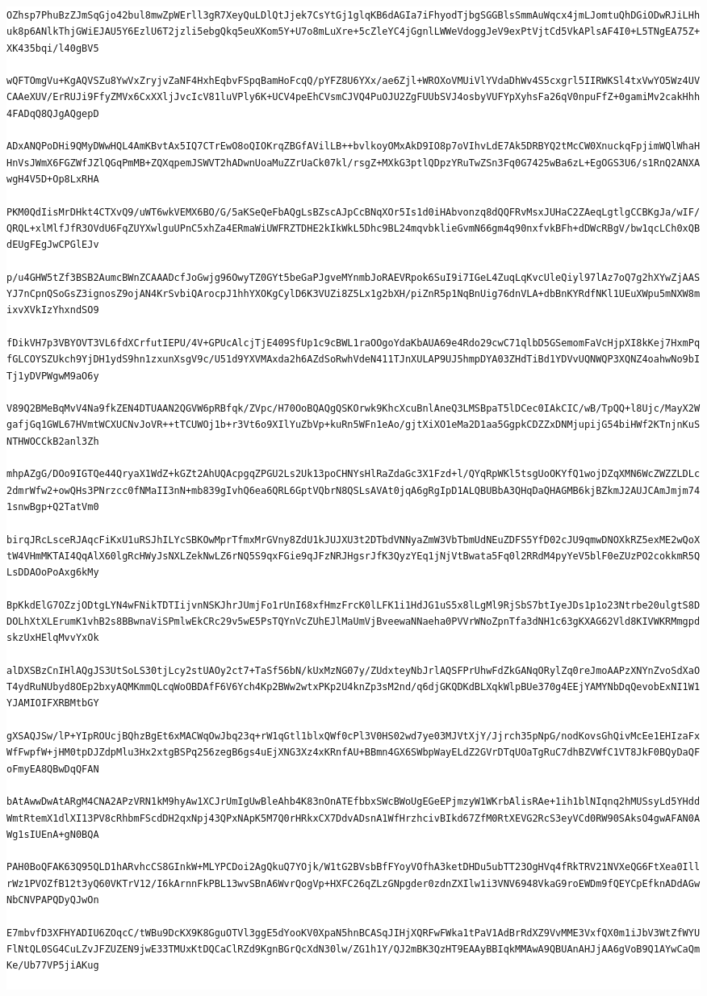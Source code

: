 ```compressed-json
OZhsp7PhuBzZJmSqGjo42bul8mwZpWErll3gR7XeyQuLDlQtJjek7CsYtGj1glqKB6dAGIa7iFhyodTjbgSGGBlsSmmAuWqcx4jmLJomtuQhDGiODwRJiLHhuk8p6ANlkThjGWiEJAU5Y6EzlU6T2jzli5ebgQkq5euXKom5Y+U7o8mLuXre+5cZleYC4jGgnlLWWeVdoggJeV9exPtVjtCd5VkAPlsAF4I0+L5TNgEA75Z+XK435bqi/l40gBV5

wQFTOmgVu+KgAQVSZu8YwVxZryjvZaNF4HxhEqbvFSpqBamHoFcqQ/pYFZ8U6YXx/ae6Zjl+WROXoVMUiVlYVdaDhWv4S5cxgrl5IIRWKSl4txVwYO5Wz4UVCAAeXUV/ErRUJi9FfyZMVx6CxXXljJvcIcV81luVPly6K+UCV4peEhCVsmCJVQ4PuOJU2ZgFUUbSVJ4osbyVUFYpXyhsFa26qV0npuFfZ+0gamiMv2cakHhh4FADqQ8QJgAQgepD

ADxANQPoDHi9QMyDWwHQL4AmKBvtAx5IQ7CTrEwO8oQIOKrqZBGfAVilLB++bvlkoyOMxAkD9IO8p7oVIhvLdE7Ak5DRBYQ2tMcCW0XnuckqFpjimWQlWhaHHnVsJWmX6FGZWfJZlQGqPmMB+ZQXqpemJSWVT2hADwnUoaMuZZrUaCk07kl/rsgZ+MXkG3ptlQDpzYRuTwZSn3Fq0G7425wBa6zL+EgOGS3U6/s1RnQ2ANXAwgH4V5D+Op8LxRHA

PKM0QdIisMrDHkt4CTXvQ9/uWT6wkVEMX6BO/G/5aKSeQeFbAQgLsBZscAJpCcBNqXOr5Is1d0iHAbvonzq8dQQFRvMsxJUHaC2ZAeqLgtlgCCBKgJa/wIF/QRQL+xlMlfJfR3OVdU6FqZUYXwlguUPnC5xhZa4ERmaWiUWFRZTDHE2kIkWkL5Dhc9BL24mqvbklieGvmN66gm4q90nxfvkBFh+dDWcRBgV/bw1qcLCh0xQBdEUgFEgJwCPGlEJv

p/u4GHW5tZf3BSB2AumcBWnZCAAADcfJoGwjg96OwyTZ0GYt5beGaPJgveMYnmbJoRAEVRpok6SuI9i7IGeL4ZuqLqKvcUleQiyl97lAz7oQ7g2hXYwZjAASYJ7nCpnQSoGsZ3ignosZ9ojAN4KrSvbiQArocpJ1hhYXOKgCylD6K3VUZi8Z5Lx1g2bXH/piZnR5p1NqBnUig76dnVLA+dbBnKYRdfNKl1UEuXWpu5mNXW8mixvXVkIzYhxndSO9

fDikVH7p3VBYOVT3VL6fdXCrfutIEPU/4V+GPUcAlcjTjE409SfUp1c9cBWL1raOOgoYdaKbAUA69e4Rdo29cwC71qlbD5GSemomFaVcHjpXI8kKej7HxmPqfGLCOYSZUkch9YjDH1ydS9hn1zxunXsgV9c/U51d9YXVMAxda2h6AZdSoRwhVdeN411TJnXULAP9UJ5hmpDYA03ZHdTiBd1YDVvUQNWQP3XQNZ4oahwNo9bITj1yDVPWgwM9aO6y

V89Q2BMeBqMvV4Na9fkZEN4DTUAAN2QGVW6pRBfqk/ZVpc/H70OoBQAQgQSKOrwk9KhcXcuBnlAneQ3LMSBpaT5lDCec0IAkCIC/wB/TpQQ+l8Ujc/MayX2WgafjGq1GWL67HVmtWCXUCNvJoVR++tTCUWOj1b+r3Vt6o9XIlYuZbVp+kuRn5WFn1eAo/gjtXiXO1eMa2D1aa5GgpkCDZZxDNMjupijG54biHWf2KTnjnKuSNTHWOCCkB2anl3Zh

mhpAZgG/DOo9IGTQe44QryaX1WdZ+kGZt2AhUQAcpgqZPGU2Ls2Uk13poCHNYsHlRaZdaGc3X1Fzd+l/QYqRpWKl5tsgUoOKYfQ1wojDZqXMN6WcZWZZLDLc2dmrWfw2+owQHs3PNrzcc0fNMaII3nN+mb839gIvhQ6ea6QRL6GptVQbrN8QSLsAVAt0jqA6gRgIpD1ALQBUBbA3QHqDaQHAGMB6kjBZkmJ2AUJCAmJmjm741snwBgp+Q2TatVm0

birqJRcLsceRJAqcFiKxU1uRSJhILYcSBKOwMprTfmxMrGVny8ZdU1kJUJXU3t2DTbdVNNyaZmW3VbTbmUdNEuZDFS5YfD02cJU9qmwDNOXkRZ5exME2wQoXtW4VHmMKTAI4QqAlX60lgRcHWyJsNXLZekNwLZ6rNQ5S9qxFGie9qJFzNRJHgsrJfK3QyzYEq1jNjVtBwata5Fq0l2RRdM4pyYeV5blF0eZUzPO2cokkmR5QLsDDAOoPoAxg6kMy

BpKkdElG7OZzjODtgLYN4wFNikTDTIijvnNSKJhrJUmjFo1rUnI68xfHmzFrcK0lLFK1i1HdJG1uS5x8lLgMl9RjSbS7btIyeJDs1p1o23Ntrbe20ulgtS8DDOLhXtXLErumK1vhB2s8BBwnaViSPmlwEkCRc29v5wE5PsTQYnVcZUhEJlMaUmVjBveewaNNaeha0PVVrWNoZpnTfa3dNH1c63gKXAG62Vld8KIVWKRMmgpdskzUxHElqMvvYxOk

alDXSBzCnIHlAQgJS3UtSoLS30tjLcy2stUAOy2ct7+TaSf56bN/kUxMzNG07y/ZUdxteyNbJrlAQSFPrUhwFdZkGANqORylZq0reJmoAAPzXNYnZvoSdXaOT4ydRuNUbyd8OEp2bxyAQMKmmQLcqWoOBDAfF6V6Ych4Kp2BWw2wtxPKp2U4knZp3sM2nd/q6djGKQDKdBLXqkWlpBUe370g4EEjYAMYNbDqQevobExNI1W1YJAMIOIFXRBMtbGY

gXSAQJSw/lP+YIpROUcjBQhzBgEt6xMACWqOwJbq23q+rW1qGtl1blxQWf0cPl3V0HS02wd7ye03MJVtXjY/Jjrch35pNpG/nodKovsGhQivMcEe1EHIzaFxWfFwpfW+jHM0tpDJZdpMlu3Hx2xtgBSPq256zegB6gs4uEjXNG3Xz4xKRnfAU+BBmn4GX6SWbpWayELdZ2GVrDTqUOaTgRuC7dhBZVWfC1VT8JkF0BQyDaQFoFmyEA8QBwDqQFAN

bAtAwwDwAtARgM4CNA2APzVRN1kM9hyAw1XCJrUmIgUwBleAhb4K83nOnATEfbbxSWcBWoUgEGeEPjmzyW1WKrbAlisRAe+1ih1blNIqnq2hMUSsyLd5YHddWmtRtemX1dlXI13PV8cRhbmFScdDH2qxNpj43QPxNApK5M7Q0rHRkxCX7DdvADsnA1WfHrzhcivBIkd67ZfM0RtXEVG2RcS3eyVCd0RW90SAksO4gwAFAN0AWg1sIUEnA+gN0BQA

PAH0BoQFAK63Q95QLD1hARvhcCS8GInkW+MLYPCDoi2AgQkuQ7YOjk/W1tG2BVsbBfFYoyVOfhA3ketDHDu5ubTT23OgHVq4fRkTRV21NVXeQG6FtXea0IllrWz1PVOZfB12t3yQ60VKTrV12/I6kArnnFkPBL13wvSBnA6WvrQogVp+HXFC26qZLzGNpgder0zdnZXIlw1i3VNV6948VkaG9roEWDm9fQEYCpEfknADdAGwNbCNVPAPQDyQJwOn

E7mbvfD3XFHYADIU6ZOqcC/tWBu9DcKX9K8GguOTVl3ggE5dYooKV0XpaN5hnBCASqJIHjXQRFwFWka1tPaV1AdBrRdXZ9VvMME3VxfQX0m1iJbV3WtZfWYUFlNtQL0SG4CuLZvJFZUZEN9jwE33TMUxKtDQCaClRZd9KgnBGrQcXdN30lw/ZG1h1Y/QJ2mBK3QzHT9EAAyBBIqkMMAwA9QBUAnAHJjAA6gVoB9Q1AYwCaQmKe/Ub77VP5jiAKug

